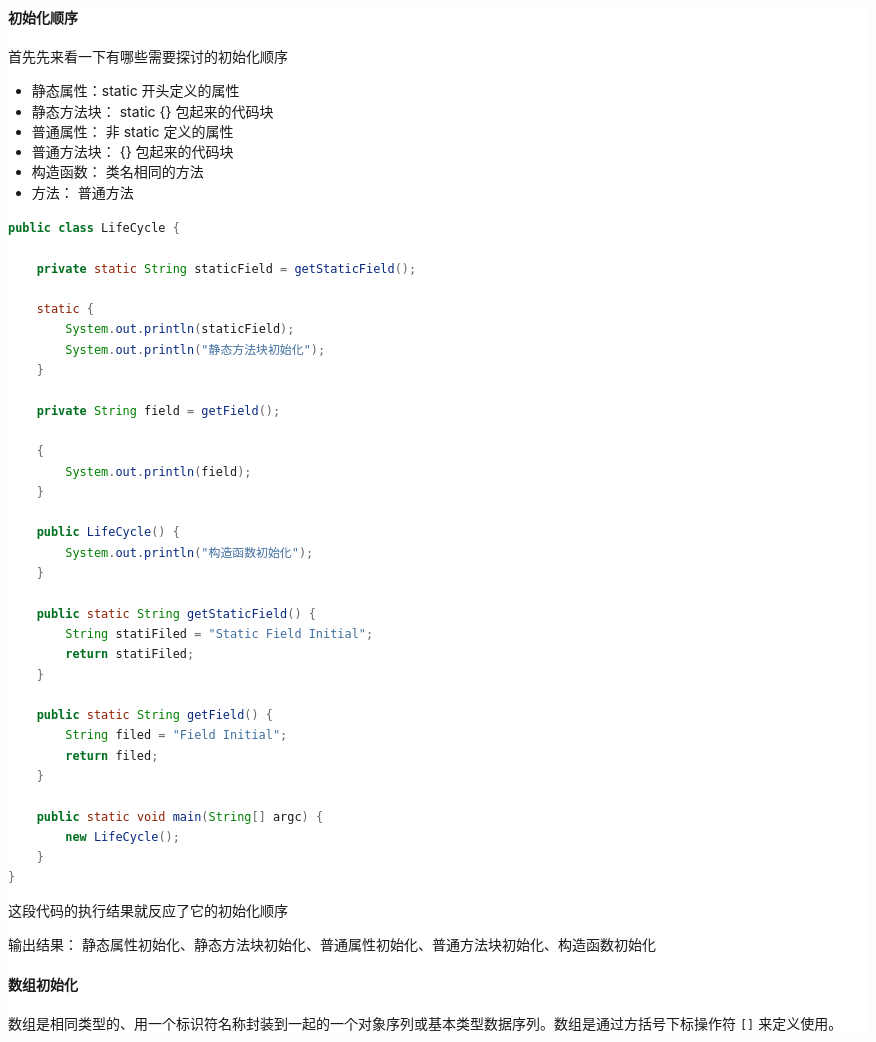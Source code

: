 #### 初始化顺序

首先先来看一下有哪些需要探讨的初始化顺序

-   静态属性：static 开头定义的属性
-   静态方法块： static {} 包起来的代码块
-   普通属性： 非 static 定义的属性
-   普通方法块： {} 包起来的代码块
-   构造函数： 类名相同的方法
-   方法： 普通方法

```java
public class LifeCycle {
    
    private static String staticField = getStaticField();
    
    static {
        System.out.println(staticField);
        System.out.println("静态方法块初始化");
    }
    
    private String field = getField();
    
    {
        System.out.println(field);
    }
    
    public LifeCycle() {
        System.out.println("构造函数初始化");
    }

    public static String getStaticField() {
        String statiFiled = "Static Field Initial";
        return statiFiled;
    }

    public static String getField() {
        String filed = "Field Initial";
        return filed;
    }   
    
    public static void main(String[] argc) {
        new LifeCycle();
    }
}
```

这段代码的执行结果就反应了它的初始化顺序

输出结果： 静态属性初始化、静态方法块初始化、普通属性初始化、普通方法块初始化、构造函数初始化

#### 数组初始化

数组是相同类型的、用一个标识符名称封装到一起的一个对象序列或基本类型数据序列。数组是通过方括号下标操作符 `[]` 来定义使用。
